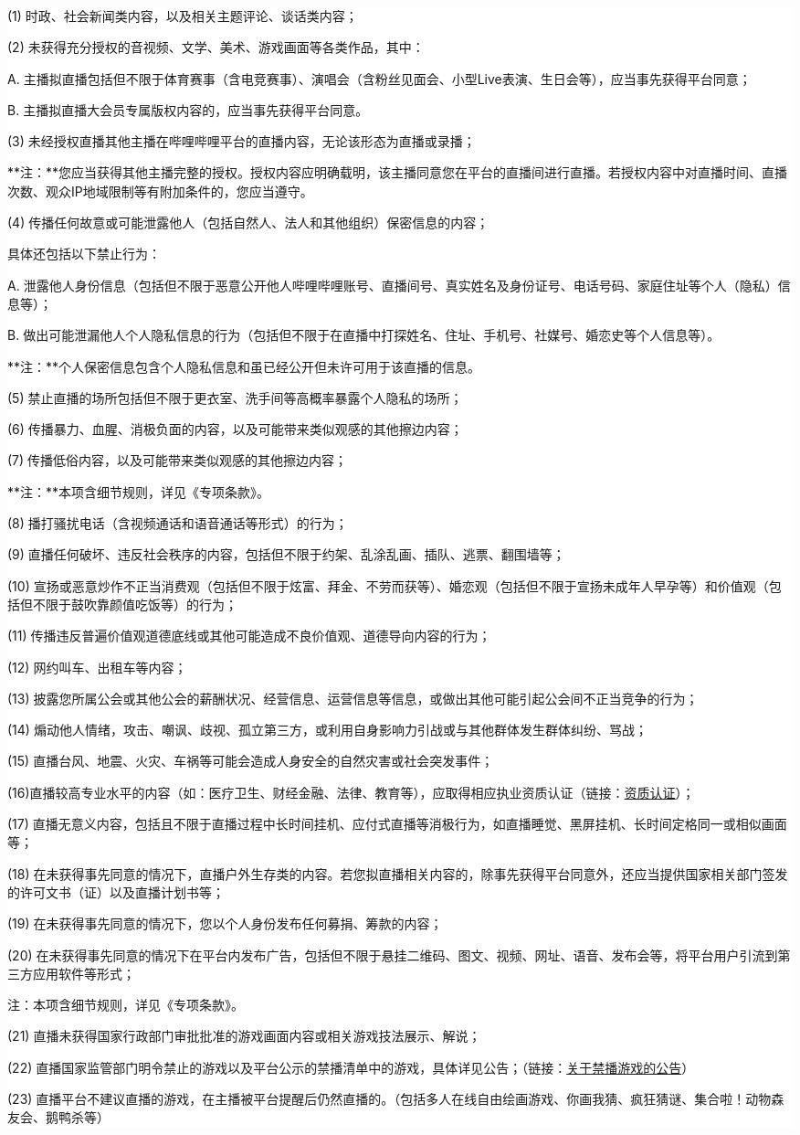 \(1\) 时政、社会新闻类内容，以及相关主题评论、谈话类内容；

\(2\) 未获得充分授权的音视频、文学、美术、游戏画面等各类作品，其中：

A. 主播拟直播包括但不限于体育赛事（含电竞赛事）、演唱会（含粉丝见面会、小型Live表演、生日会等），应当事先获得平台同意；

B. 主播拟直播大会员专属版权内容的，应当事先获得平台同意。

\(3\) 未经授权直播其他主播在哔哩哔哩平台的直播内容，无论该形态为直播或录播；

**注：**您应当获得其他主播完整的授权。授权内容应明确载明，该主播同意您在平台的直播间进行直播。若授权内容中对直播时间、直播次数、观众IP地域限制等有附加条件的，您应当遵守。

\(4\) 传播任何故意或可能泄露他人（包括自然人、法人和其他组织）保密信息的内容；

具体还包括以下禁止行为：

A. 泄露他人身份信息（包括但不限于恶意公开他人哔哩哔哩账号、直播间号、真实姓名及身份证号、电话号码、家庭住址等个人（隐私）信息等）；

B. 做出可能泄漏他人个人隐私信息的行为（包括但不限于在直播中打探姓名、住址、手机号、社媒号、婚恋史等个人信息等）。

**注：**个人保密信息包含个人隐私信息和虽已经公开但未许可用于该直播的信息。

\(5\) 禁止直播的场所包括但不限于更衣室、洗手间等高概率暴露个人隐私的场所；

\(6\) 传播暴力、血腥、消极负面的内容，以及可能带来类似观感的其他擦边内容；

\(7\) 传播低俗内容，以及可能带来类似观感的其他擦边内容；

**注：**本项含细节规则，详见《专项条款》。

\(8\) 播打骚扰电话（含视频通话和语音通话等形式）的行为；

\(9\) 直播任何破坏、违反社会秩序的内容，包括但不限于约架、乱涂乱画、插队、逃票、翻围墙等；

\(10\) 宣扬或恶意炒作不正当消费观（包括但不限于炫富、拜金、不劳而获等）、婚恋观（包括但不限于宣扬未成年人早孕等）和价值观（包括但不限于鼓吹靠颜值吃饭等）的行为；

\(11\) 传播违反普遍价值观道德底线或其他可能造成不良价值观、道德导向内容的行为；

\(12\) 网约叫车、出租车等内容；

\(13\) 披露您所属公会或其他公会的薪酬状况、经营信息、运营信息等信息，或做出其他可能引起公会间不正当竞争的行为；

\(14\) 煽动他人情绪，攻击、嘲讽、歧视、孤立第三方，或利用自身影响力引战或与其他群体发生群体纠纷、骂战；

\(15\) 直播台风、地震、火灾、车祸等可能会造成人身安全的自然灾害或社会突发事件；

\(16\)直播较高专业水平的内容（如：医疗卫生、财经金融、法律、教育等），应取得相应执业资质认证（链接：[资质认证](https://account.bilibili.com/account/official/professional?type=8)）；

\(17\) 直播无意义内容，包括且不限于直播过程中长时间挂机、应付式直播等消极行为，如直播睡觉、黑屏挂机、长时间定格同一或相似画面等；

\(18\) 在未获得事先同意的情况下，直播户外生存类的内容。若您拟直播相关内容的，除事先获得平台同意外，还应当提供国家相关部门签发的许可文书（证）以及直播计划书等；

\(19\) 在未获得事先同意的情况下，您以个人身份发布任何募捐、筹款的内容；

\(20\) 在未获得事先同意的情况下在平台内发布广告，包括但不限于悬挂二维码、图文、视频、网址、语音、发布会等，将平台用户引流到第三方应用软件等形式；

注：本项含细节规则，详见《专项条款》。

\(21\) 直播未获得国家行政部门审批批准的游戏画面内容或相关游戏技法展示、解说；

\(22\) 直播国家监管部门明令禁止的游戏以及平台公示的禁播清单中的游戏，具体详见公告；（链接：[关于禁播游戏的公告](https://link.bilibili.com/p/eden/news#/newsdetail?id=401)）

\(23\) 直播平台不建议直播的游戏，在主播被平台提醒后仍然直播的。（包括多人在线自由绘画游戏、你画我猜、疯狂猜谜、集合啦！动物森友会、鹅鸭杀等）
